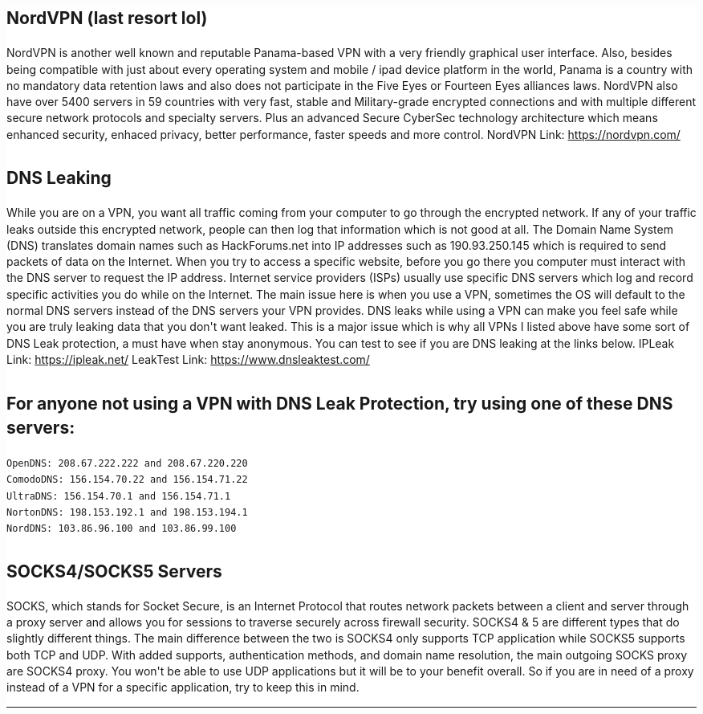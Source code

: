 ## NordVPN (last resort lol)

NordVPN is another well known and reputable Panama-based VPN with a very friendly graphical user interface. Also, besides being compatible with just about every operating system and mobile / ipad device platform in the world, Panama is a country with no mandatory data retention laws and also does not participate in the Five Eyes or Fourteen Eyes alliances laws. NordVPN also have over 5400 servers in 59 countries with very fast, stable and Military-grade encrypted connections and with multiple different secure network protocols and specialty servers. Plus an advanced Secure CyberSec technology architecture which means enhanced security, enhaced privacy, better performance, faster speeds and more control.
NordVPN Link: https://nordvpn.com/

## DNS Leaking

While you are on a VPN, you want all traffic coming from your computer to go through the encrypted network. If any of your traffic leaks outside this encrypted network, people can then log that information which is not good at all. The Domain Name System (DNS) translates domain names such as HackForums.net into IP addresses such as 190.93.250.145 which is required to send packets of data on the Internet. When you try to access a specific website, before you go there you computer must interact with the DNS server to request the IP address. Internet service providers (ISPs) usually use specific DNS servers which log and record specific activities you do while on the Internet. The main issue here is when you use a VPN, sometimes the OS will default to the normal DNS servers instead of the DNS servers your VPN provides. DNS leaks while using a VPN can make you feel safe while you are truly leaking data that you don't want leaked. This is a major issue which is why all VPNs I listed above have some sort of DNS Leak protection, a must have when stay anonymous. You can test to see if you are DNS leaking at the links below.
IPLeak Link: https://ipleak.net/
LeakTest Link: https://www.dnsleaktest.com/

## For anyone not using a VPN with DNS Leak Protection, try using one of these DNS servers:

    OpenDNS: 208.67.222.222 and 208.67.220.220
    ComodoDNS: 156.154.70.22 and 156.154.71.22
    UltraDNS: 156.154.70.1 and 156.154.71.1
    NortonDNS: 198.153.192.1 and 198.153.194.1
    NordDNS: 103.86.96.100 and 103.86.99.100

## SOCKS4/SOCKS5 Servers

SOCKS, which stands for Socket Secure, is an Internet Protocol that routes network packets between a client and server through a proxy server and allows you for sessions to traverse securely across firewall security. SOCKS4 & 5 are different types that do slightly different things. The main difference between the two is SOCKS4 only supports TCP application while SOCKS5 supports both TCP and UDP. With added supports, authentication methods, and domain name resolution, the main outgoing SOCKS proxy are SOCKS4 proxy. You won't be able to use UDP applications but it will be to your benefit overall. So if you are in need of a proxy instead of a VPN for a specific application, try to keep this in mind.

----------------------------------------------------------------------
